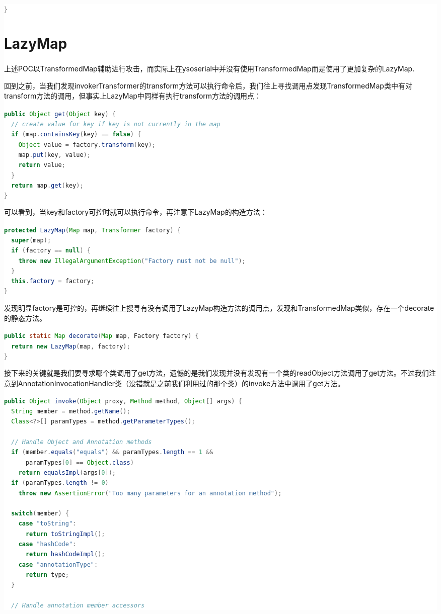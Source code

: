 ```java
}
```

# LazyMap

上述POC以TransformedMap辅助进行攻击，而实际上在ysoserial中并没有使用TransformedMap而是使用了更加复杂的LazyMap.

回到之前，当我们发现invokerTransformer的transform方法可以执行命令后，我们往上寻找调用点发现TransformedMap类中有对transform方法的调用，但事实上LazyMap中同样有执行transform方法的调用点：

```java
public Object get(Object key) {
  // create value for key if key is not currently in the map
  if (map.containsKey(key) == false) {
    Object value = factory.transform(key);
    map.put(key, value);
    return value;
  }
  return map.get(key);
}
```

可以看到，当key和factory可控时就可以执行命令，再注意下LazyMap的构造方法：

```java
protected LazyMap(Map map, Transformer factory) {
  super(map);
  if (factory == null) {
    throw new IllegalArgumentException("Factory must not be null");
  }
  this.factory = factory;
}
```

发现明显factory是可控的，再继续往上搜寻有没有调用了LazyMap构造方法的调用点，发现和TransformedMap类似，存在一个decorate的静态方法。

```java
public static Map decorate(Map map, Factory factory) {
  return new LazyMap(map, factory);
}
```

接下来的关键就是我们要寻求哪个类调用了get方法，遗憾的是我们发现并没有发现有一个类的readObject方法调用了get方法。不过我们注意到AnnotationInvocationHandler类（没错就是之前我们利用过的那个类）的invoke方法中调用了get方法。

```java
public Object invoke(Object proxy, Method method, Object[] args) {
  String member = method.getName();
  Class<?>[] paramTypes = method.getParameterTypes();

  // Handle Object and Annotation methods
  if (member.equals("equals") && paramTypes.length == 1 &&
      paramTypes[0] == Object.class)
    return equalsImpl(args[0]);
  if (paramTypes.length != 0)
    throw new AssertionError("Too many parameters for an annotation method");

  switch(member) {
    case "toString":
      return toStringImpl();
    case "hashCode":
      return hashCodeImpl();
    case "annotationType":
      return type;
  }

  // Handle annotation member accessors
```